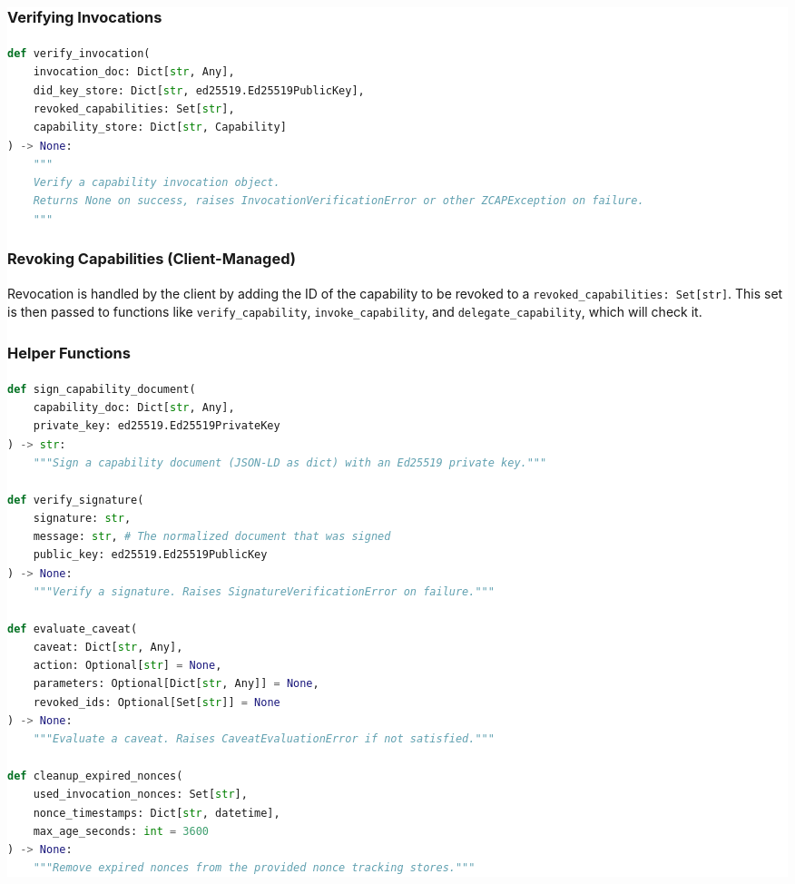 ### Verifying Invocations

```python
def verify_invocation(
    invocation_doc: Dict[str, Any],
    did_key_store: Dict[str, ed25519.Ed25519PublicKey],
    revoked_capabilities: Set[str],
    capability_store: Dict[str, Capability]
) -> None:
    """
    Verify a capability invocation object.
    Returns None on success, raises InvocationVerificationError or other ZCAPException on failure.
    """
```

### Revoking Capabilities (Client-Managed)

Revocation is handled by the client by adding the ID of the capability to be revoked to a `revoked_capabilities: Set[str]`. This set is then passed to functions like `verify_capability`, `invoke_capability`, and `delegate_capability`, which will check it.

### Helper Functions

```python
def sign_capability_document(
    capability_doc: Dict[str, Any],
    private_key: ed25519.Ed25519PrivateKey
) -> str:
    """Sign a capability document (JSON-LD as dict) with an Ed25519 private key."""

def verify_signature(
    signature: str,
    message: str, # The normalized document that was signed
    public_key: ed25519.Ed25519PublicKey
) -> None:
    """Verify a signature. Raises SignatureVerificationError on failure."""

def evaluate_caveat(
    caveat: Dict[str, Any],
    action: Optional[str] = None,
    parameters: Optional[Dict[str, Any]] = None,
    revoked_ids: Optional[Set[str]] = None
) -> None:
    """Evaluate a caveat. Raises CaveatEvaluationError if not satisfied."""

def cleanup_expired_nonces(
    used_invocation_nonces: Set[str],
    nonce_timestamps: Dict[str, datetime],
    max_age_seconds: int = 3600
) -> None:
    """Remove expired nonces from the provided nonce tracking stores."""
```
